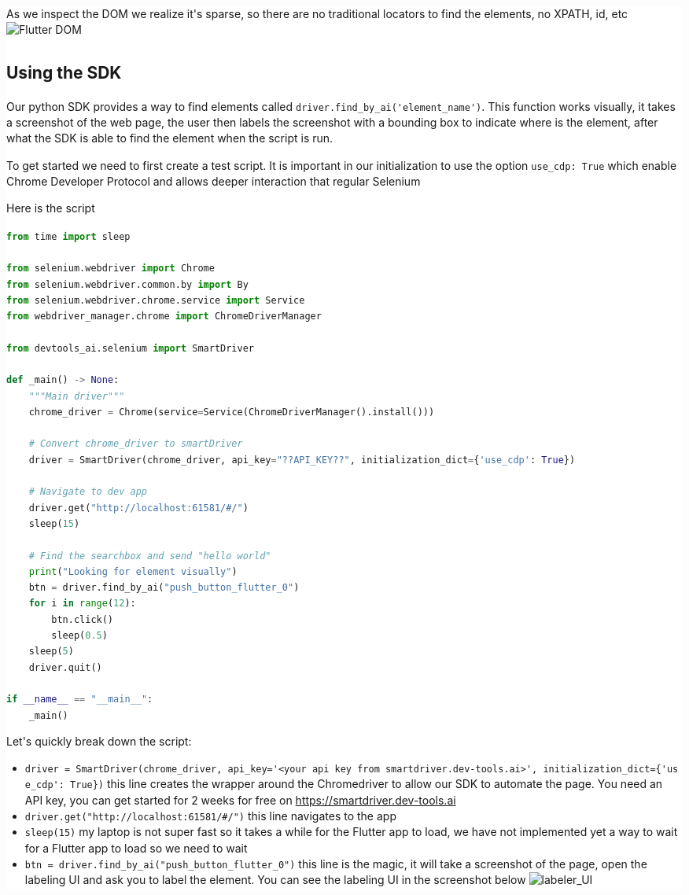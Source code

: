 As we inspect the DOM we realize it's sparse, so there are no traditional locators to find the elements, no XPATH, id, etc
![Flutter DOM](/img/flutter_DOM.png)

## Using the SDK
Our python SDK provides a way to find elements called ```driver.find_by_ai('element_name')```. This function works visually, it takes a screenshot of the web page, the user then labels the screenshot with a bounding box to indicate where is the element, after what the SDK is able to find the element when the script is run.

To get started we need to first create a test script.
It is important in our initialization to use the option `use_cdp: True` which enable Chrome Developer Protocol and allows deeper interaction that regular Selenium

Here is the script
```python title="test.py"
from time import sleep

from selenium.webdriver import Chrome
from selenium.webdriver.common.by import By
from selenium.webdriver.chrome.service import Service
from webdriver_manager.chrome import ChromeDriverManager

from devtools_ai.selenium import SmartDriver

def _main() -> None:
    """Main driver"""
    chrome_driver = Chrome(service=Service(ChromeDriverManager().install()))

    # Convert chrome_driver to smartDriver
    driver = SmartDriver(chrome_driver, api_key="??API_KEY??", initialization_dict={'use_cdp': True})

    # Navigate to dev app
    driver.get("http://localhost:61581/#/")
    sleep(15)

    # Find the searchbox and send "hello world"
    print("Looking for element visually")
    btn = driver.find_by_ai("push_button_flutter_0")
    for i in range(12):
        btn.click()
        sleep(0.5)
    sleep(5)
    driver.quit()

if __name__ == "__main__":
    _main()
```

Let's quickly break down the script:
 - ```driver = SmartDriver(chrome_driver, api_key='<your api key from smartdriver.dev-tools.ai>', initialization_dict={'use_cdp': True})``` this line creates the wrapper around the Chromedriver to allow our SDK to automate the page. You need an API key, you can get started for 2 weeks for free on https://smartdriver.dev-tools.ai
 - ```driver.get("http://localhost:61581/#/")``` this line navigates to the app
 - ```sleep(15)``` my laptop is not super fast so it takes a while for the Flutter app to load, we have not implemented yet a way to wait for a Flutter app to load so we need to wait
 - ```btn = driver.find_by_ai("push_button_flutter_0")``` this line is the magic, it will take a screenshot of the page, open the labeling UI and ask you to label the element. You can see the labeling UI in the screenshot below
![labeler_UI](/img/labeler_UI.png)